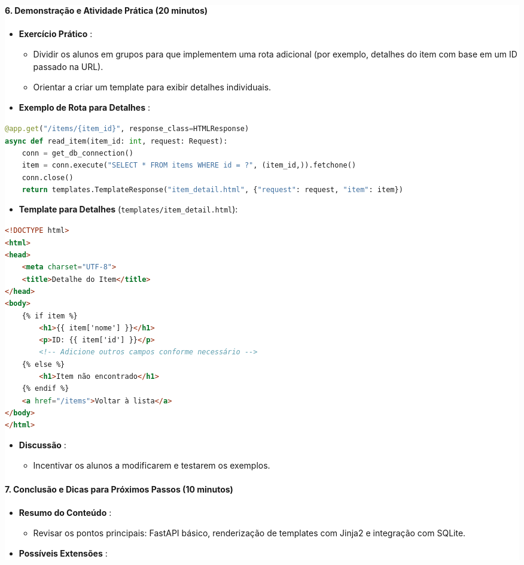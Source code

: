
#### 6. Demonstração e Atividade Prática (20 minutos) 

 
- **Exercício Prático** :
 
  - Dividir os alunos em grupos para que implementem uma rota adicional (por exemplo, detalhes do item com base em um ID passado na URL).
 
  - Orientar a criar um template para exibir detalhes individuais.
 
- **Exemplo de Rota para Detalhes** :


```python
@app.get("/items/{item_id}", response_class=HTMLResponse)
async def read_item(item_id: int, request: Request):
    conn = get_db_connection()
    item = conn.execute("SELECT * FROM items WHERE id = ?", (item_id,)).fetchone()
    conn.close()
    return templates.TemplateResponse("item_detail.html", {"request": request, "item": item})
```
 
- **Template para Detalhes**  (`templates/item_detail.html`):


```html
<!DOCTYPE html>
<html>
<head>
    <meta charset="UTF-8">
    <title>Detalhe do Item</title>
</head>
<body>
    {% if item %}
        <h1>{{ item['nome'] }}</h1>
        <p>ID: {{ item['id'] }}</p>
        <!-- Adicione outros campos conforme necessário -->
    {% else %}
        <h1>Item não encontrado</h1>
    {% endif %}
    <a href="/items">Voltar à lista</a>
</body>
</html>
```
 
- **Discussão** :
 
  - Incentivar os alunos a modificarem e testarem os exemplos.


#### 7. Conclusão e Dicas para Próximos Passos (10 minutos) 

 
- **Resumo do Conteúdo** :
 
  - Revisar os pontos principais: FastAPI básico, renderização de templates com Jinja2 e integração com SQLite.
 
- **Possíveis Extensões** :
 